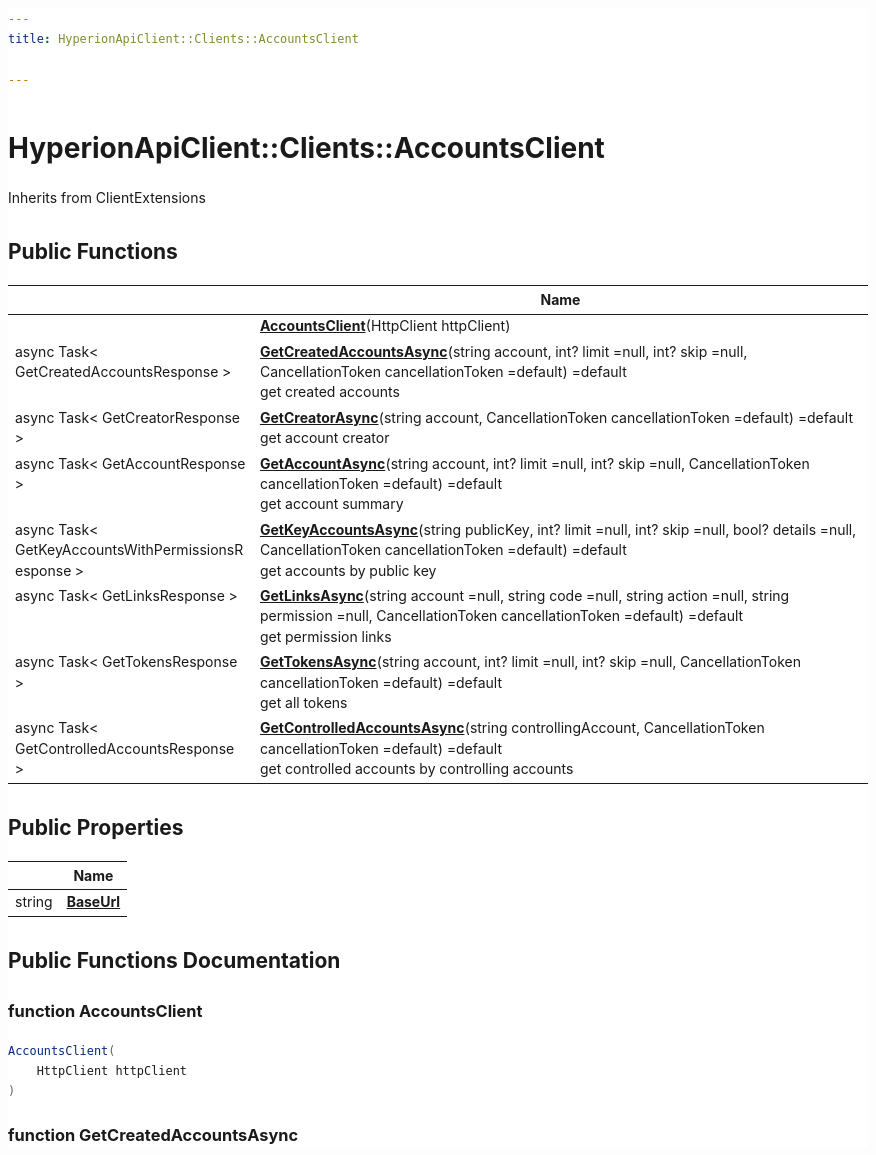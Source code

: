 ```yaml
---
title: HyperionApiClient::Clients::AccountsClient

---
```


# HyperionApiClient::Clients::AccountsClient





Inherits from ClientExtensions

## Public Functions

|                | Name           |
| -------------- | -------------- |
| | **[AccountsClient](/Classes/class_hyperion_api_client_1_1_clients_1_1_accounts_client.md#function-accountsclient)**(HttpClient httpClient) |
| async Task< GetCreatedAccountsResponse > | **[GetCreatedAccountsAsync](/Classes/class_hyperion_api_client_1_1_clients_1_1_accounts_client.md#function-getcreatedaccountsasync)**(string account, int? limit =null, int? skip =null, CancellationToken cancellationToken =default) =default<br>get created accounts  |
| async Task< GetCreatorResponse > | **[GetCreatorAsync](/Classes/class_hyperion_api_client_1_1_clients_1_1_accounts_client.md#function-getcreatorasync)**(string account, CancellationToken cancellationToken =default) =default<br>get account creator  |
| async Task< GetAccountResponse > | **[GetAccountAsync](/Classes/class_hyperion_api_client_1_1_clients_1_1_accounts_client.md#function-getaccountasync)**(string account, int? limit =null, int? skip =null, CancellationToken cancellationToken =default) =default<br>get account summary  |
| async Task< GetKeyAccountsWithPermissionsResponse > | **[GetKeyAccountsAsync](/Classes/class_hyperion_api_client_1_1_clients_1_1_accounts_client.md#function-getkeyaccountsasync)**(string publicKey, int? limit =null, int? skip =null, bool? details =null, CancellationToken cancellationToken =default) =default<br>get accounts by public key  |
| async Task< GetLinksResponse > | **[GetLinksAsync](/Classes/class_hyperion_api_client_1_1_clients_1_1_accounts_client.md#function-getlinksasync)**(string account =null, string code =null, string action =null, string permission =null, CancellationToken cancellationToken =default) =default<br>get permission links  |
| async Task< GetTokensResponse > | **[GetTokensAsync](/Classes/class_hyperion_api_client_1_1_clients_1_1_accounts_client.md#function-gettokensasync)**(string account, int? limit =null, int? skip =null, CancellationToken cancellationToken =default) =default<br>get all tokens  |
| async Task< GetControlledAccountsResponse > | **[GetControlledAccountsAsync](/Classes/class_hyperion_api_client_1_1_clients_1_1_accounts_client.md#function-getcontrolledaccountsasync)**(string controllingAccount, CancellationToken cancellationToken =default) =default<br>get controlled accounts by controlling accounts  |

## Public Properties

|                | Name           |
| -------------- | -------------- |
| string | **[BaseUrl](/Classes/class_hyperion_api_client_1_1_clients_1_1_accounts_client.md#property-baseurl)**  |

## Public Functions Documentation

### function AccountsClient

```csharp
AccountsClient(
    HttpClient httpClient
)
```


### function GetCreatedAccountsAsync
